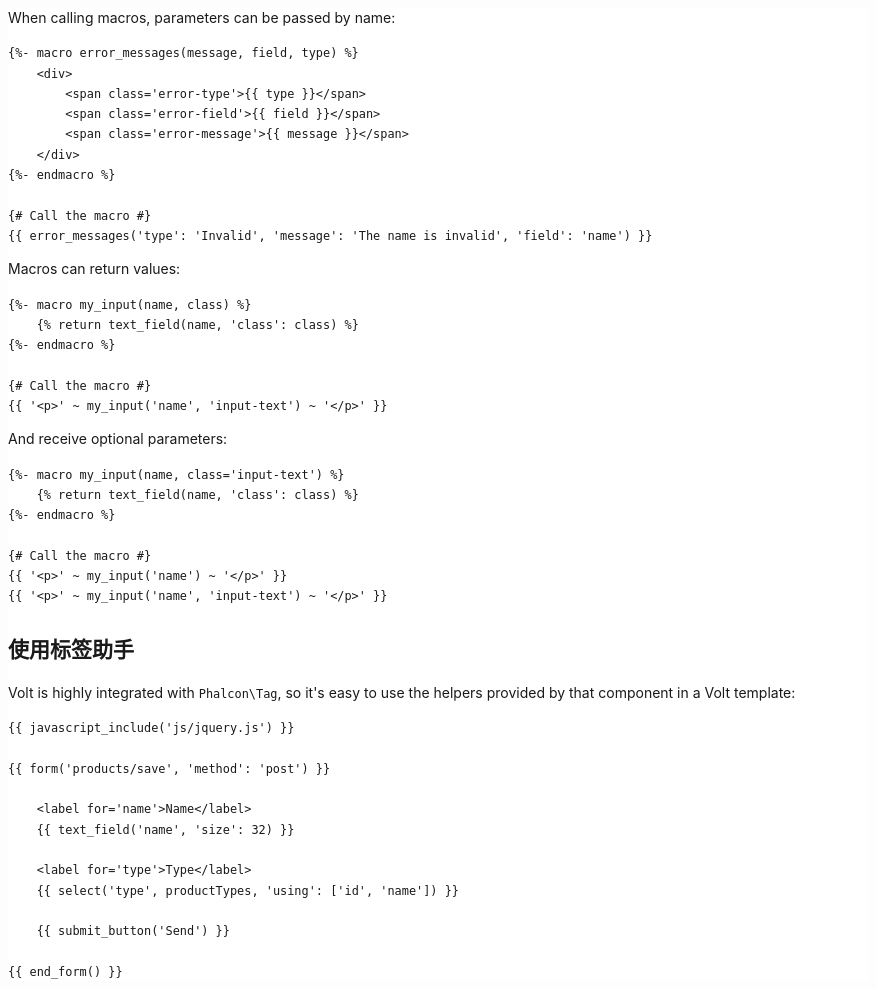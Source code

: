 When calling macros, parameters can be passed by name:

```twig
{%- macro error_messages(message, field, type) %}
    <div>
        <span class='error-type'>{{ type }}</span>
        <span class='error-field'>{{ field }}</span>
        <span class='error-message'>{{ message }}</span>
    </div>
{%- endmacro %}

{# Call the macro #}
{{ error_messages('type': 'Invalid', 'message': 'The name is invalid', 'field': 'name') }}
```

Macros can return values:

```twig
{%- macro my_input(name, class) %}
    {% return text_field(name, 'class': class) %}
{%- endmacro %}

{# Call the macro #}
{{ '<p>' ~ my_input('name', 'input-text') ~ '</p>' }}
```

And receive optional parameters:

```twig
{%- macro my_input(name, class='input-text') %}
    {% return text_field(name, 'class': class) %}
{%- endmacro %}

{# Call the macro #}
{{ '<p>' ~ my_input('name') ~ '</p>' }}
{{ '<p>' ~ my_input('name', 'input-text') ~ '</p>' }}
```

<a name='tag-helpers'></a>

## 使用标签助手

Volt is highly integrated with `Phalcon\Tag`, so it's easy to use the helpers provided by that component in a Volt template:

```twig
{{ javascript_include('js/jquery.js') }}

{{ form('products/save', 'method': 'post') }}

    <label for='name'>Name</label>
    {{ text_field('name', 'size': 32) }}

    <label for='type'>Type</label>
    {{ select('type', productTypes, 'using': ['id', 'name']) }}

    {{ submit_button('Send') }}

{{ end_form() }}
```
